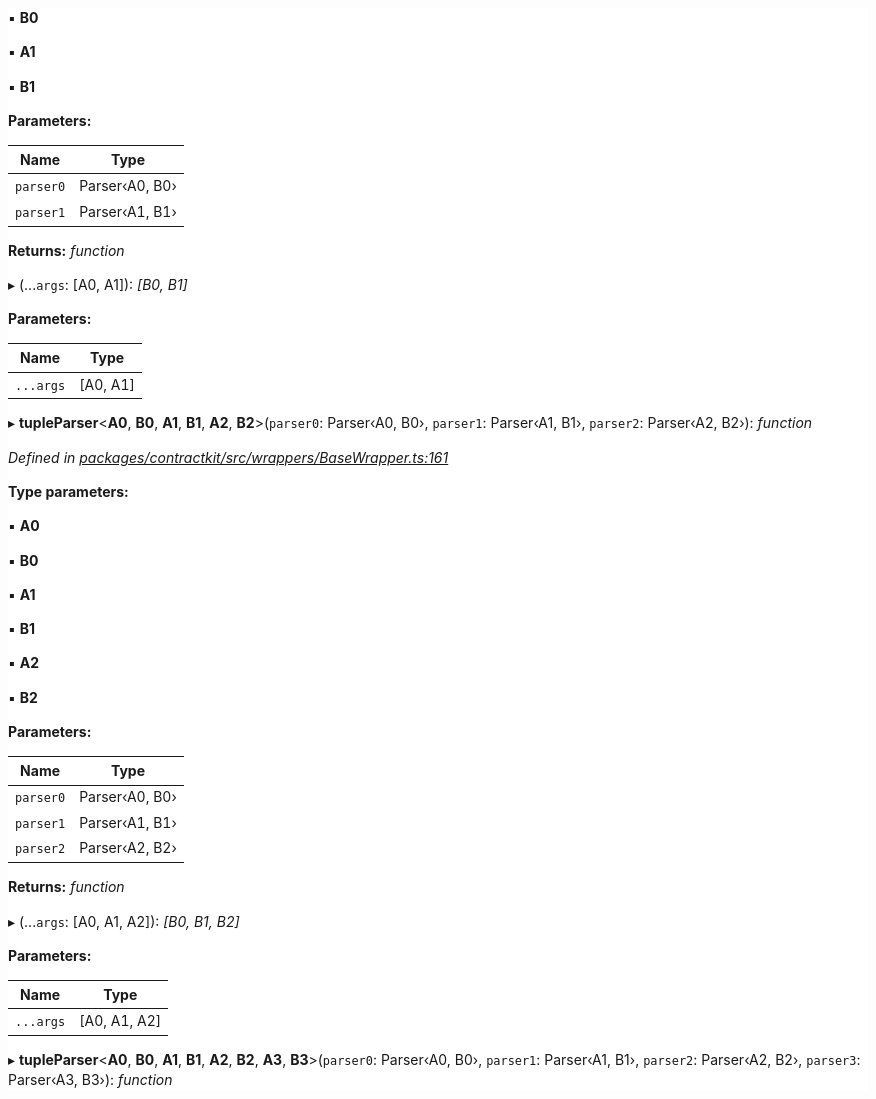 ▪ **B0**

▪ **A1**

▪ **B1**

**Parameters:**

Name | Type |
------ | ------ |
`parser0` | Parser‹A0, B0› |
`parser1` | Parser‹A1, B1› |

**Returns:** *function*

▸ (...`args`: [A0, A1]): *[B0, B1]*

**Parameters:**

Name | Type |
------ | ------ |
`...args` | [A0, A1] |

▸ **tupleParser**<**A0**, **B0**, **A1**, **B1**, **A2**, **B2**>(`parser0`: Parser‹A0, B0›, `parser1`: Parser‹A1, B1›, `parser2`: Parser‹A2, B2›): *function*

*Defined in [packages/contractkit/src/wrappers/BaseWrapper.ts:161](https://github.com/celo-org/celo-monorepo/blob/master/packages/contractkit/src/wrappers/BaseWrapper.ts#L161)*

**Type parameters:**

▪ **A0**

▪ **B0**

▪ **A1**

▪ **B1**

▪ **A2**

▪ **B2**

**Parameters:**

Name | Type |
------ | ------ |
`parser0` | Parser‹A0, B0› |
`parser1` | Parser‹A1, B1› |
`parser2` | Parser‹A2, B2› |

**Returns:** *function*

▸ (...`args`: [A0, A1, A2]): *[B0, B1, B2]*

**Parameters:**

Name | Type |
------ | ------ |
`...args` | [A0, A1, A2] |

▸ **tupleParser**<**A0**, **B0**, **A1**, **B1**, **A2**, **B2**, **A3**, **B3**>(`parser0`: Parser‹A0, B0›, `parser1`: Parser‹A1, B1›, `parser2`: Parser‹A2, B2›, `parser3`: Parser‹A3, B3›): *function*
